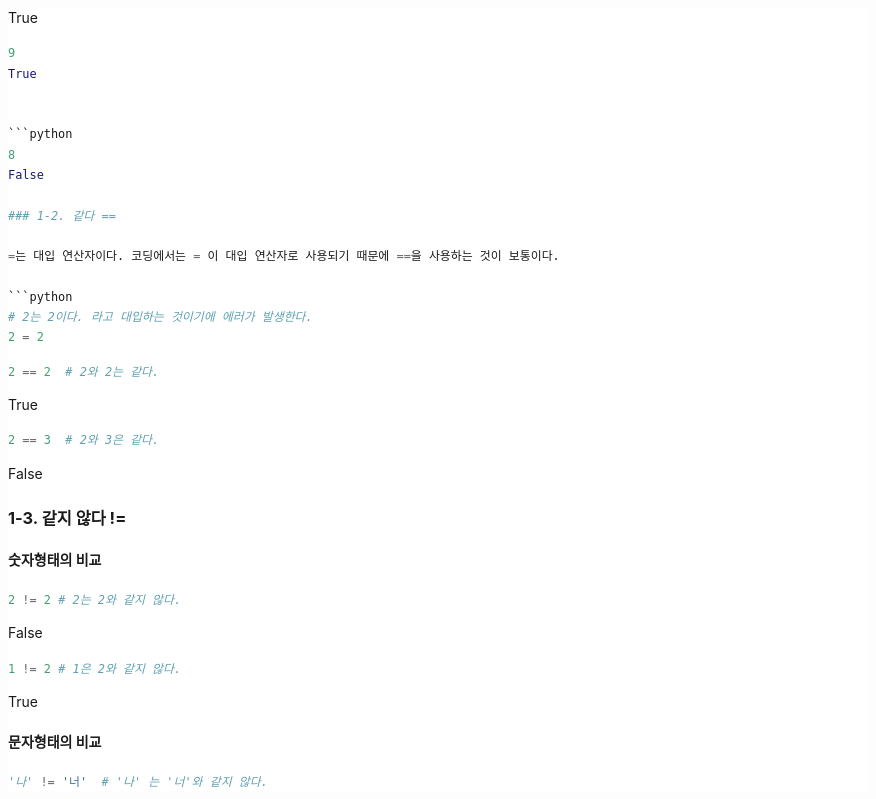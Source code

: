 
True


```python
9 
True


```python
8 
False

### 1-2. 같다 ==

=는 대입 연산자이다. 코딩에서는 = 이 대입 연산자로 사용되기 때문에 ==을 사용하는 것이 보통이다.

```python
# 2는 2이다. 라고 대입하는 것이기에 에러가 발생한다. 
2 = 2
```

```python
2 == 2  # 2와 2는 같다.
```


True


```python
2 == 3  # 2와 3은 같다.
```


False

### 1-3. 같지 않다 !=

#### 숫자형태의 비교

```python
2 != 2 # 2는 2와 같지 않다.
```


False


```python
1 != 2 # 1은 2와 같지 않다.
```


True

#### 문자형태의 비교

```python
'나' != '너'  # '나' 는 '너'와 같지 않다.
```
